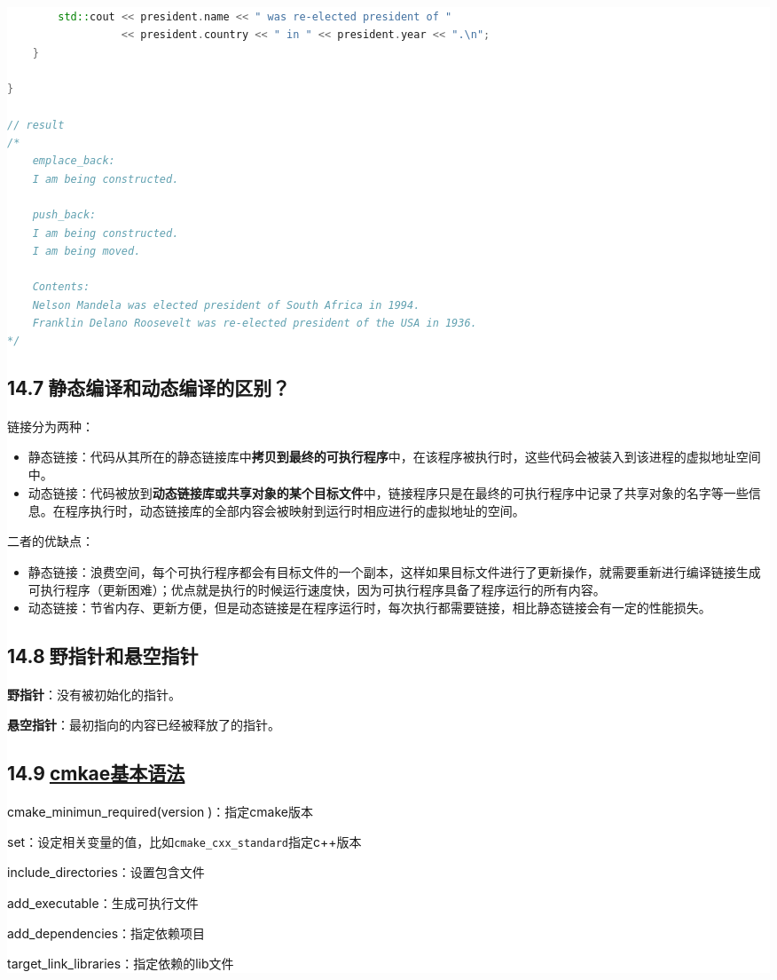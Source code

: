 ```c++
        std::cout << president.name << " was re-elected president of "
                  << president.country << " in " << president.year << ".\n";
    }

}

// result
/*
    emplace_back:
    I am being constructed.

    push_back:
    I am being constructed.
    I am being moved.

    Contents:
    Nelson Mandela was elected president of South Africa in 1994.
    Franklin Delano Roosevelt was re-elected president of the USA in 1936.
*/
```

## 14.7 静态编译和动态编译的区别？

链接分为两种：

- 静态链接：代码从其所在的静态链接库中**拷贝到最终的可执行程序**中，在该程序被执行时，这些代码会被装入到该进程的虚拟地址空间中。
- 动态链接：代码被放到**动态链接库或共享对象的某个目标文件**中，链接程序只是在最终的可执行程序中记录了共享对象的名字等一些信息。在程序执行时，动态链接库的全部内容会被映射到运行时相应进行的虚拟地址的空间。

二者的优缺点：

- 静态链接：浪费空间，每个可执行程序都会有目标文件的一个副本，这样如果目标文件进行了更新操作，就需要重新进行编译链接生成可执行程序（更新困难）；优点就是执行的时候运行速度快，因为可执行程序具备了程序运行的所有内容。
- 动态链接：节省内存、更新方便，但是动态链接是在程序运行时，每次执行都需要链接，相比静态链接会有一定的性能损失。

## 14.8 野指针和悬空指针
**野指针**：没有被初始化的指针。

**悬空指针**：最初指向的内容已经被释放了的指针。

## 14.9 [cmkae基本语法](https://blog.csdn.net/zhanghm1995/article/details/80902807)

cmake_minimun_required(version )：指定cmake版本

set：设定相关变量的值，比如`cmake_cxx_standard`指定c++版本

include_directories：设置包含文件

add_executable：生成可执行文件

add_dependencies：指定依赖项目

target_link_libraries：指定依赖的lib文件
